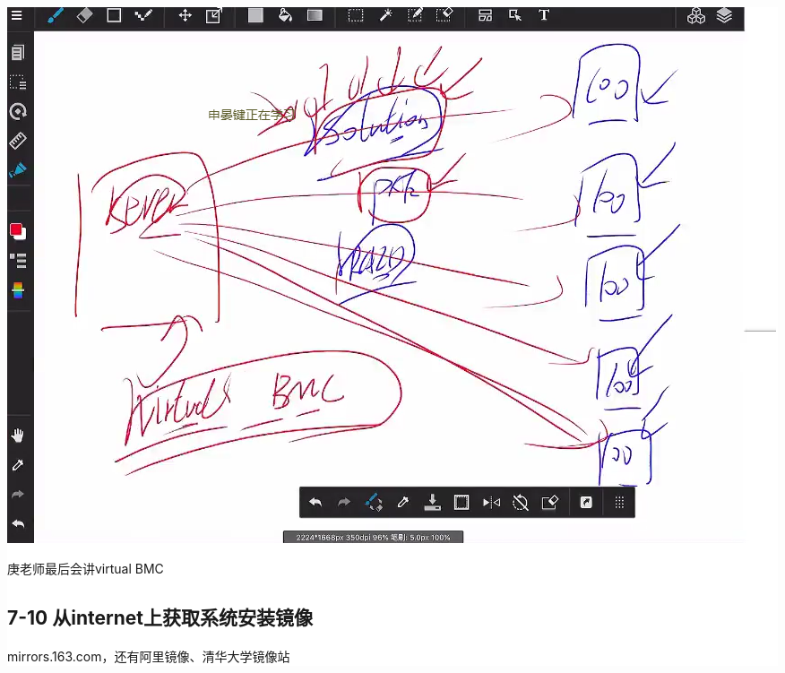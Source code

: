 ![](images/mdmdmd-2021-03-01-22-16-03.png)

庚老师最后会讲virtual BMC

## 7-10 从internet上获取系统安装镜像

mirrors.163.com，还有阿里镜像、清华大学镜像站
